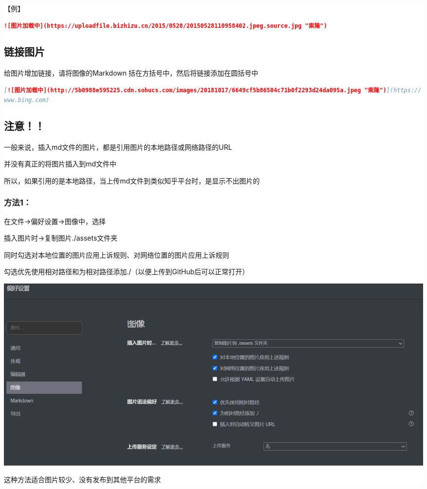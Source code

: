 【例】

```markdown
![图片加载中](https://uploadfile.bizhizu.cn/2015/0528/20150528110958402.jpeg.source.jpg "索隆")
```

## 链接图片

给图片增加链接，请将图像的Markdown 括在方括号中，然后将链接添加在圆括号中

```markdown
[![图片加载中](http://5b0988e595225.cdn.sohucs.com/images/20181017/6649cf5b86504c71b0f2293d24da095a.jpeg "索隆")](https://www.bing.com)
```

## 注意！！

一般来说，插入md文件的图片，都是引用图片的本地路径或网络路径的URL

并没有真正的将图片插入到md文件中

所以，如果引用的是本地路径，当上传md文件到类似知乎平台时，是显示不出图片的

### 方法1：

在文件→偏好设置→图像中，选择

插入图片时→复制图片./assets文件夹

同时勾选对本地位置的图片应用上诉规则、对网络位置的图片应用上诉规则

勾选优先使用相对路径和为相对路径添加./（以便上传到GitHub后可以正常打开）

![Untitled](./assets/Untitled.png)

这种方法适合图片较少、没有发布到其他平台的需求
